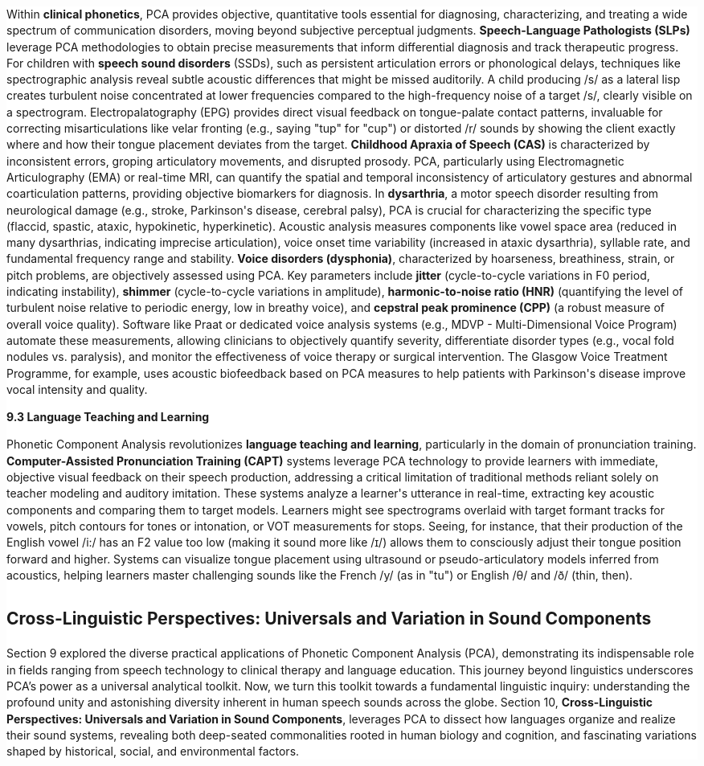 Within **clinical phonetics**, PCA provides objective, quantitative tools essential for diagnosing, characterizing, and treating a wide spectrum of communication disorders, moving beyond subjective perceptual judgments. **Speech-Language Pathologists (SLPs)** leverage PCA methodologies to obtain precise measurements that inform differential diagnosis and track therapeutic progress. For children with **speech sound disorders** (SSDs), such as persistent articulation errors or phonological delays, techniques like spectrographic analysis reveal subtle acoustic differences that might be missed auditorily. A child producing /s/ as a lateral lisp creates turbulent noise concentrated at lower frequencies compared to the high-frequency noise of a target /s/, clearly visible on a spectrogram. Electropalatography (EPG) provides direct visual feedback on tongue-palate contact patterns, invaluable for correcting misarticulations like velar fronting (e.g., saying "tup" for "cup") or distorted /r/ sounds by showing the client exactly where and how their tongue placement deviates from the target. **Childhood Apraxia of Speech (CAS)** is characterized by inconsistent errors, groping articulatory movements, and disrupted prosody. PCA, particularly using Electromagnetic Articulography (EMA) or real-time MRI, can quantify the spatial and temporal inconsistency of articulatory gestures and abnormal coarticulation patterns, providing objective biomarkers for diagnosis. In **dysarthria**, a motor speech disorder resulting from neurological damage (e.g., stroke, Parkinson's disease, cerebral palsy), PCA is crucial for characterizing the specific type (flaccid, spastic, ataxic, hypokinetic, hyperkinetic). Acoustic analysis measures components like vowel space area (reduced in many dysarthrias, indicating imprecise articulation), voice onset time variability (increased in ataxic dysarthria), syllable rate, and fundamental frequency range and stability. **Voice disorders (dysphonia)**, characterized by hoarseness, breathiness, strain, or pitch problems, are objectively assessed using PCA. Key parameters include **jitter** (cycle-to-cycle variations in F0 period, indicating instability), **shimmer** (cycle-to-cycle variations in amplitude), **harmonic-to-noise ratio (HNR)** (quantifying the level of turbulent noise relative to periodic energy, low in breathy voice), and **cepstral peak prominence (CPP)** (a robust measure of overall voice quality). Software like Praat or dedicated voice analysis systems (e.g., MDVP - Multi-Dimensional Voice Program) automate these measurements, allowing clinicians to objectively quantify severity, differentiate disorder types (e.g., vocal fold nodules vs. paralysis), and monitor the effectiveness of voice therapy or surgical intervention. The Glasgow Voice Treatment Programme, for example, uses acoustic biofeedback based on PCA measures to help patients with Parkinson's disease improve vocal intensity and quality.

**9.3 Language Teaching and Learning**

Phonetic Component Analysis revolutionizes **language teaching and learning**, particularly in the domain of pronunciation training. **Computer-Assisted Pronunciation Training (CAPT)** systems leverage PCA technology to provide learners with immediate, objective visual feedback on their speech production, addressing a critical limitation of traditional methods reliant solely on teacher modeling and auditory imitation. These systems analyze a learner's utterance in real-time, extracting key acoustic components and comparing them to target models. Learners might see spectrograms overlaid with target formant tracks for vowels, pitch contours for tones or intonation, or VOT measurements for stops. Seeing, for instance, that their production of the English vowel /i:/ has an F2 value too low (making it sound more like /ɪ/) allows them to consciously adjust their tongue position forward and higher. Systems can visualize tongue placement using ultrasound or pseudo-articulatory models inferred from acoustics, helping learners master challenging sounds like the French /y/ (as in "tu") or English /θ/ and /ð/ (thin, then).

## Cross-Linguistic Perspectives: Universals and Variation in Sound Components

Section 9 explored the diverse practical applications of Phonetic Component Analysis (PCA), demonstrating its indispensable role in fields ranging from speech technology to clinical therapy and language education. This journey beyond linguistics underscores PCA’s power as a universal analytical toolkit. Now, we turn this toolkit towards a fundamental linguistic inquiry: understanding the profound unity and astonishing diversity inherent in human speech sounds across the globe. Section 10, **Cross-Linguistic Perspectives: Universals and Variation in Sound Components**, leverages PCA to dissect how languages organize and realize their sound systems, revealing both deep-seated commonalities rooted in human biology and cognition, and fascinating variations shaped by historical, social, and environmental factors.
